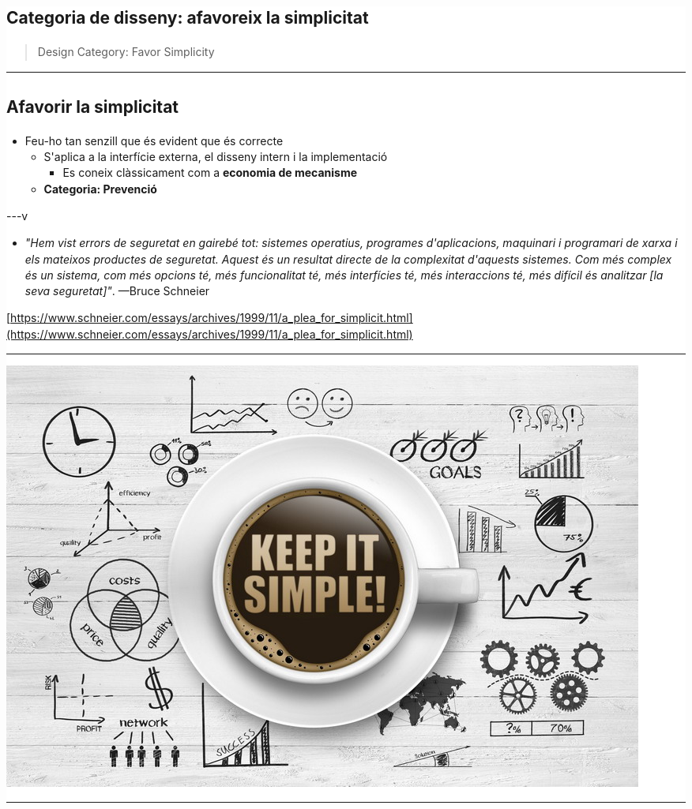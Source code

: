 
## Categoria de disseny: afavoreix la simplicitat

> Design Category: Favor Simplicity

---

## Afavorir la simplicitat

- Feu-ho tan senzill que és evident que és correcte
  - S'aplica a la interfície externa, el disseny intern i la implementació
    - Es coneix clàssicament com a **economia de mecanisme**
  - **Categoria: Prevenció**

---v

- _"Hem vist errors de seguretat en gairebé tot: sistemes operatius, programes d'aplicacions, maquinari i programari de xarxa i els mateixos productes de seguretat. Aquest és un resultat directe de la complexitat d'aquests sistemes. Com més complex és un sistema, com més opcions té, més funcionalitat té, més interfícies té, més interaccions té, més difícil és analitzar [la seva seguretat]"_. —Bruce Schneier

[https://www.schneier.com/essays/archives/1999/11/a_plea_for_simplicit.html](https://www.schneier.com/essays/archives/1999/11/a_plea_for_simplicit.html)

---

![Keep it simple](img/keep-it-simple.png)

---